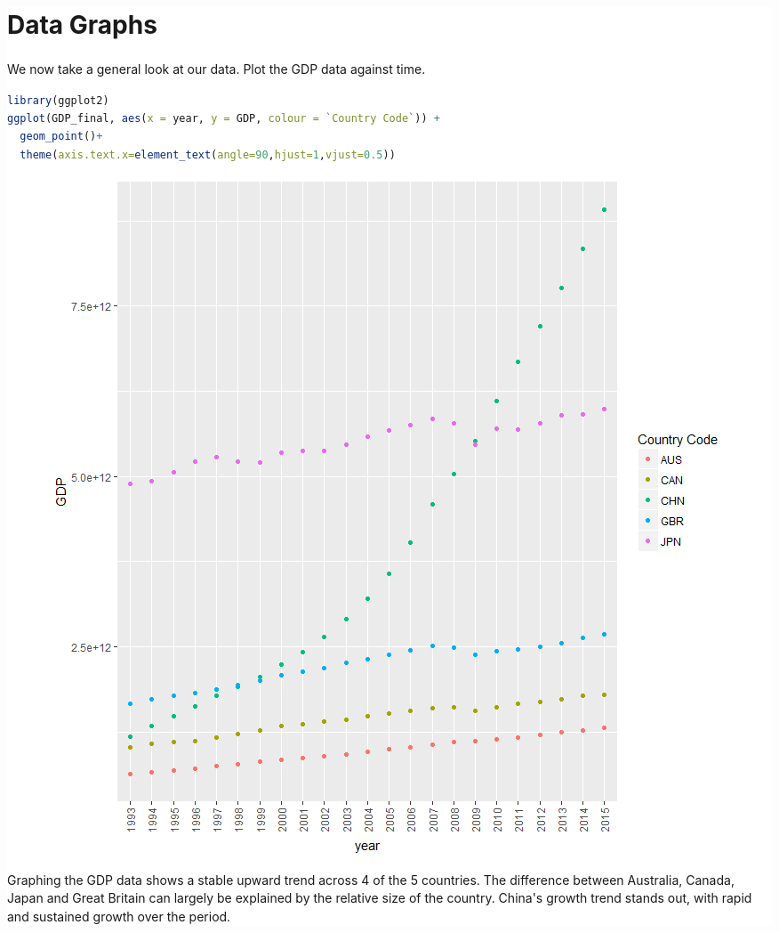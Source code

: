 Data Graphs
===========

We now take a general look at our data. Plot the GDP data against time.

``` r
library(ggplot2)
ggplot(GDP_final, aes(x = year, y = GDP, colour = `Country Code`)) +
  geom_point()+
  theme(axis.text.x=element_text(angle=90,hjust=1,vjust=0.5))
```

<img src="etcproject_files/figure-markdown_github-ascii_identifiers/unnamed-chunk-3-1.png" style="display: block; margin: auto;" />

Graphing the GDP data shows a stable upward trend across 4 of the 5 countries. The difference between Australia, Canada, Japan and Great Britain can largely be explained by the relative size of the country. China's growth trend stands out, with rapid and sustained growth over the period.
